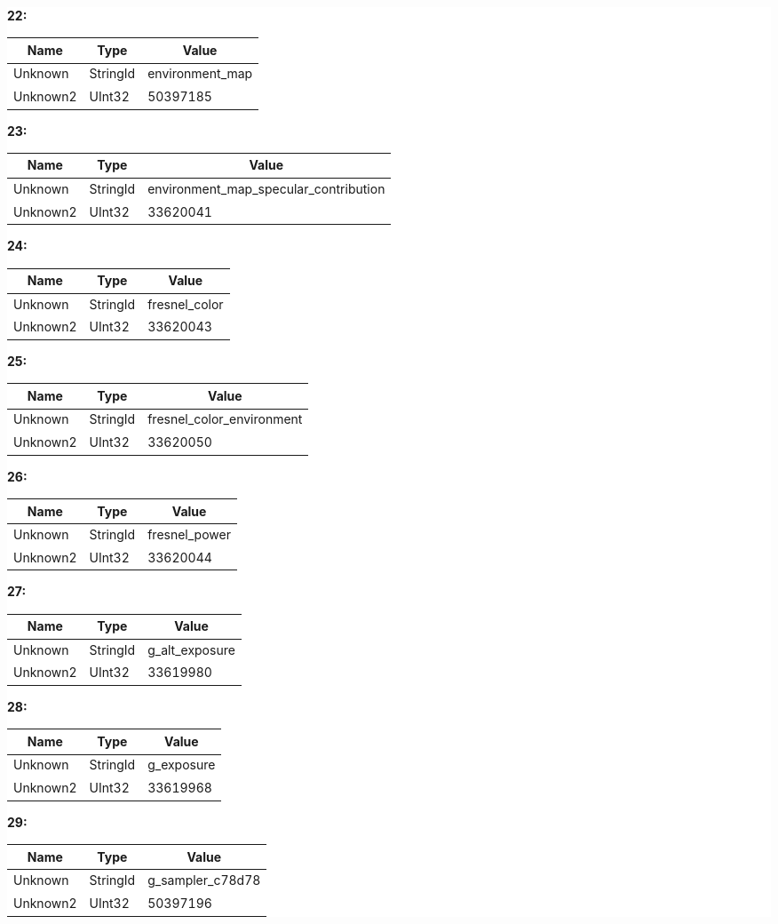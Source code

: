 
**22:**

Name	| Type	| Value
---	|---	|---	|
Unknown	|StringId	|environment_map
Unknown2	|UInt32	|50397185


**23:**

Name	| Type	| Value
---	|---	|---	|
Unknown	|StringId	|environment_map_specular_contribution
Unknown2	|UInt32	|33620041


**24:**

Name	| Type	| Value
---	|---	|---	|
Unknown	|StringId	|fresnel_color
Unknown2	|UInt32	|33620043


**25:**

Name	| Type	| Value
---	|---	|---	|
Unknown	|StringId	|fresnel_color_environment
Unknown2	|UInt32	|33620050


**26:**

Name	| Type	| Value
---	|---	|---	|
Unknown	|StringId	|fresnel_power
Unknown2	|UInt32	|33620044


**27:**

Name	| Type	| Value
---	|---	|---	|
Unknown	|StringId	|g_alt_exposure
Unknown2	|UInt32	|33619980


**28:**

Name	| Type	| Value
---	|---	|---	|
Unknown	|StringId	|g_exposure
Unknown2	|UInt32	|33619968


**29:**

Name	| Type	| Value
---	|---	|---	|
Unknown	|StringId	|g_sampler_c78d78
Unknown2	|UInt32	|50397196
